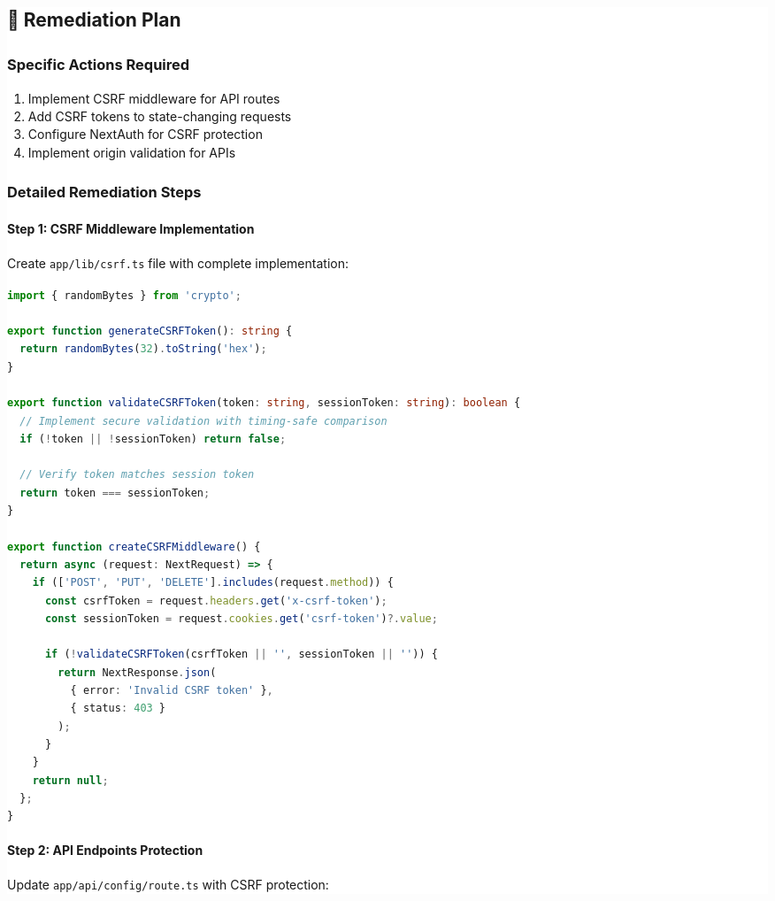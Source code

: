 ## 🔧 Remediation Plan

### Specific Actions Required

1. Implement CSRF middleware for API routes
2. Add CSRF tokens to state-changing requests
3. Configure NextAuth for CSRF protection
4. Implement origin validation for APIs

### Detailed Remediation Steps

#### Step 1: CSRF Middleware Implementation

Create `app/lib/csrf.ts` file with complete implementation:

```typescript
import { randomBytes } from 'crypto';

export function generateCSRFToken(): string {
  return randomBytes(32).toString('hex');
}

export function validateCSRFToken(token: string, sessionToken: string): boolean {
  // Implement secure validation with timing-safe comparison
  if (!token || !sessionToken) return false;
  
  // Verify token matches session token
  return token === sessionToken;
}

export function createCSRFMiddleware() {
  return async (request: NextRequest) => {
    if (['POST', 'PUT', 'DELETE'].includes(request.method)) {
      const csrfToken = request.headers.get('x-csrf-token');
      const sessionToken = request.cookies.get('csrf-token')?.value;
      
      if (!validateCSRFToken(csrfToken || '', sessionToken || '')) {
        return NextResponse.json(
          { error: 'Invalid CSRF token' },
          { status: 403 }
        );
      }
    }
    return null;
  };
}
```

#### Step 2: API Endpoints Protection

Update `app/api/config/route.ts` with CSRF protection:
